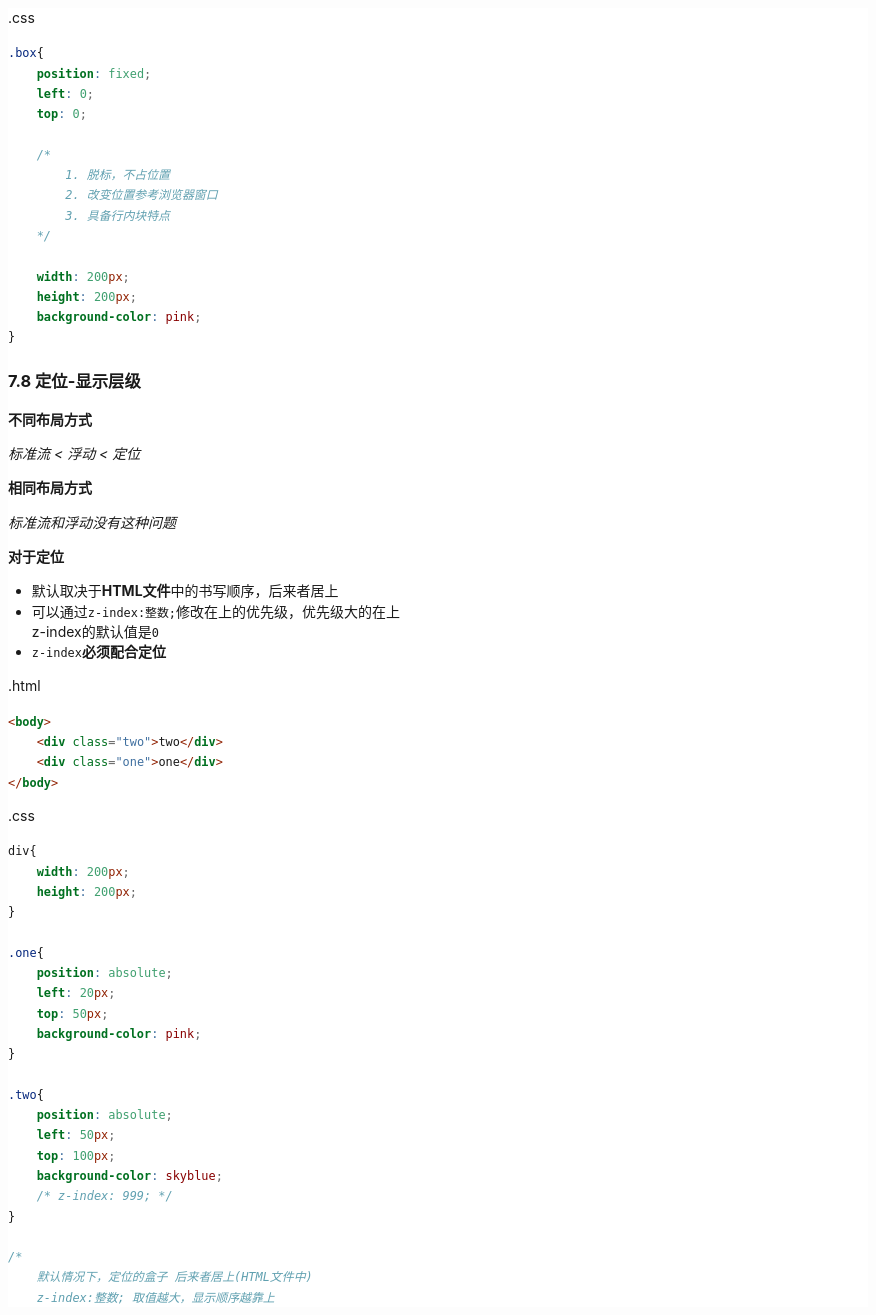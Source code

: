 .css
```css
.box{
    position: fixed;
    left: 0;
    top: 0;

    /* 
        1. 脱标，不占位置
        2. 改变位置参考浏览器窗口
        3. 具备行内块特点
    */

    width: 200px;
    height: 200px;
    background-color: pink;
}
```

### 7.8 定位-显示层级

**不同布局方式**

*标准流 < 浮动 < 定位*

**相同布局方式**

*标准流和浮动没有这种问题*

**对于定位**

* 默认取决于**HTML文件**中的书写顺序，后来者居上
* 可以通过`z-index:整数;`修改在上的优先级，优先级大的在上 <br> z-index的默认值是`0`
* `z-index`**必须配合定位**

.html
```html
<body>
    <div class="two">two</div>
    <div class="one">one</div>
</body>
```

.css
```css
div{
    width: 200px;
    height: 200px;
}

.one{
    position: absolute;
    left: 20px;
    top: 50px;
    background-color: pink;
}

.two{
    position: absolute;
    left: 50px;
    top: 100px;
    background-color: skyblue;
    /* z-index: 999; */
}

/* 
    默认情况下，定位的盒子 后来者居上(HTML文件中)
    z-index:整数; 取值越大，显示顺序越靠上
```